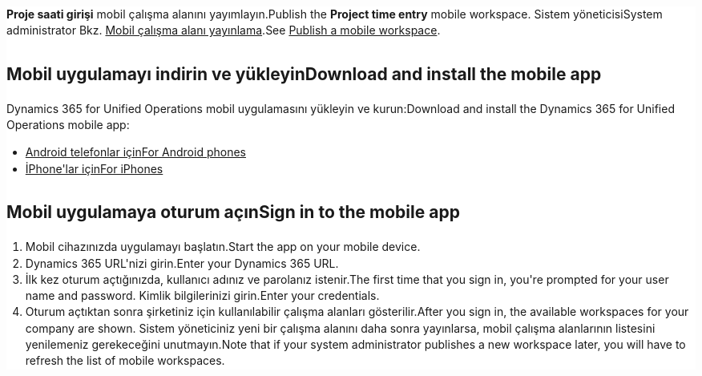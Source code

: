 </ol></td>
</tr>
<tr class="even">
<td><span data-ttu-id="0c19a-137"><strong>Proje saati girişi</strong> mobil çalışma alanını yayımlayın.</span><span class="sxs-lookup"><span data-stu-id="0c19a-137">Publish the <strong>Project time entry</strong> mobile workspace.</span></span></td>
<td><span data-ttu-id="0c19a-138">Sistem yöneticisi</span><span class="sxs-lookup"><span data-stu-id="0c19a-138">System administrator</span></span></td>
<td><span data-ttu-id="0c19a-139">Bkz. <a href="../../dev-itpro/mobile-apps/publish-mobile-workspace.md">Mobil çalışma alanı yayınlama</a>.</span><span class="sxs-lookup"><span data-stu-id="0c19a-139">See <a href="../../dev-itpro/mobile-apps/publish-mobile-workspace.md">Publish a mobile workspace</a>.</span></span></td>
</tr>
</tbody>
</table>

## <a name="download-and-install-the-mobile-app"></a><span data-ttu-id="0c19a-140">Mobil uygulamayı indirin ve yükleyin</span><span class="sxs-lookup"><span data-stu-id="0c19a-140">Download and install the mobile app</span></span>

<span data-ttu-id="0c19a-141">Dynamics 365 for Unified Operations mobil uygulamasını yükleyin ve kurun:</span><span class="sxs-lookup"><span data-stu-id="0c19a-141">Download and install the Dynamics 365 for Unified Operations mobile app:</span></span>

-   [<span data-ttu-id="0c19a-142">Android telefonlar için</span><span class="sxs-lookup"><span data-stu-id="0c19a-142">For Android phones</span></span>](https://go.microsoft.com/fwlink/?linkid=850662)
-   [<span data-ttu-id="0c19a-143">İPhone'lar için</span><span class="sxs-lookup"><span data-stu-id="0c19a-143">For iPhones</span></span>](https://go.microsoft.com/fwlink/?linkid=850663)

## <a name="sign-in-to-the-mobile-app"></a><span data-ttu-id="0c19a-144">Mobil uygulamaya oturum açın</span><span class="sxs-lookup"><span data-stu-id="0c19a-144">Sign in to the mobile app</span></span>
1.  <span data-ttu-id="0c19a-145">Mobil cihazınızda uygulamayı başlatın.</span><span class="sxs-lookup"><span data-stu-id="0c19a-145">Start the app on your mobile device.</span></span>
2.  <span data-ttu-id="0c19a-146">Dynamics 365 URL'nizi girin.</span><span class="sxs-lookup"><span data-stu-id="0c19a-146">Enter your Dynamics 365 URL.</span></span>
3.  <span data-ttu-id="0c19a-147">İlk kez oturum açtığınızda, kullanıcı adınız ve parolanız istenir.</span><span class="sxs-lookup"><span data-stu-id="0c19a-147">The first time that you sign in, you're prompted for your user name and password.</span></span> <span data-ttu-id="0c19a-148">Kimlik bilgilerinizi girin.</span><span class="sxs-lookup"><span data-stu-id="0c19a-148">Enter your credentials.</span></span>
4.  <span data-ttu-id="0c19a-149">Oturum açtıktan sonra şirketiniz için kullanılabilir çalışma alanları gösterilir.</span><span class="sxs-lookup"><span data-stu-id="0c19a-149">After you sign in, the available workspaces for your company are shown.</span></span> <span data-ttu-id="0c19a-150">Sistem yöneticiniz yeni bir çalışma alanını daha sonra yayınlarsa, mobil çalışma alanlarının listesini yenilemeniz gerekeceğini unutmayın.</span><span class="sxs-lookup"><span data-stu-id="0c19a-150">Note that if your system administrator publishes a new workspace later, you will have to refresh the list of mobile workspaces.</span></span>
